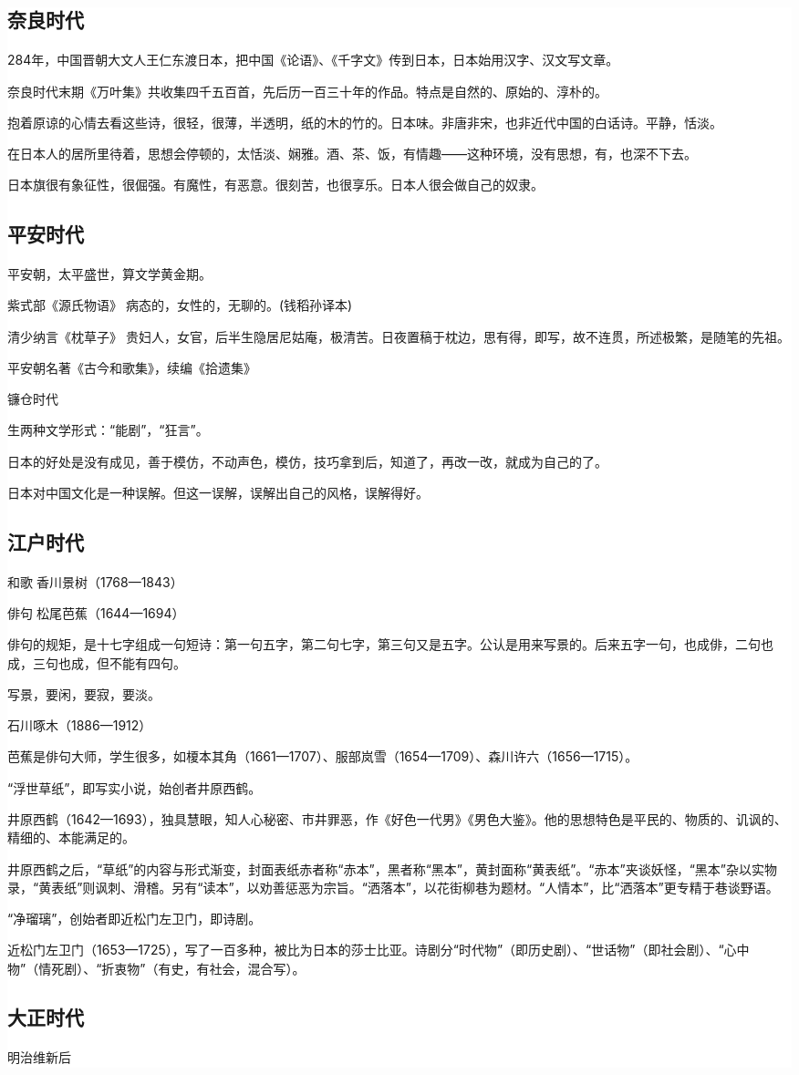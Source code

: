 
## 奈良时代

284年，中国晋朝大文人王仁东渡日本，把中国《论语》、《千字文》传到日本，日本始用汉字、汉文写文章。


奈良时代末期《万叶集》共收集四千五百首，先后历一百三十年的作品。特点是自然的、原始的、淳朴的。

抱着原谅的心情去看这些诗，很轻，很薄，半透明，纸的木的竹的。日本味。非唐非宋，也非近代中国的白话诗。平静，恬淡。

在日本人的居所里待着，思想会停顿的，太恬淡、娴雅。酒、茶、饭，有情趣——这种环境，没有思想，有，也深不下去。

日本旗很有象征性，很倔强。有魔性，有恶意。很刻苦，也很享乐。日本人很会做自己的奴隶。

## 平安时代

平安朝，太平盛世，算文学黄金期。

紫式部《源氏物语》 病态的，女性的，无聊的。(钱稻孙译本)

清少纳言《枕草子》 贵妇人，女官，后半生隐居尼姑庵，极清苦。日夜置稿于枕边，思有得，即写，故不连贯，所述极繁，是随笔的先祖。

平安朝名著《古今和歌集》，续编《拾遗集》

镰仓时代

生两种文学形式：“能剧”，“狂言”。

日本的好处是没有成见，善于模仿，不动声色，模仿，技巧拿到后，知道了，再改一改，就成为自己的了。

日本对中国文化是一种误解。但这一误解，误解出自己的风格，误解得好。

## 江户时代

和歌  香川景树（1768—1843）

俳句 松尾芭蕉（1644—1694）

俳句的规矩，是十七字组成一句短诗：第一句五字，第二句七字，第三句又是五字。公认是用来写景的。后来五字一句，也成俳，二句也成，三句也成，但不能有四句。

写景，要闲，要寂，要淡。

石川啄木（1886—1912）

芭蕉是俳句大师，学生很多，如榎本其角（1661—1707）、服部岚雪（1654—1709）、森川许六（1656—1715）。

“浮世草纸”，即写实小说，始创者井原西鹤。

井原西鹤（1642—1693），独具慧眼，知人心秘密、市井罪恶，作《好色一代男》《男色大鉴》。他的思想特色是平民的、物质的、讥讽的、精细的、本能满足的。

井原西鹤之后，“草纸”的内容与形式渐变，封面表纸赤者称“赤本”，黑者称“黑本”，黄封面称“黄表纸”。“赤本”夹谈妖怪，“黑本”杂以实物录，“黄表纸”则讽刺、滑稽。另有“读本”，以劝善惩恶为宗旨。“洒落本”，以花街柳巷为题材。“人情本”，比“洒落本”更专精于巷谈野语。

“净瑠璃”，创始者即近松门左卫门，即诗剧。

近松门左卫门（1653—1725），写了一百多种，被比为日本的莎士比亚。诗剧分“时代物”（即历史剧）、“世话物”（即社会剧）、“心中物”（情死剧）、“折衷物”（有史，有社会，混合写）。


## 大正时代

明治维新后
